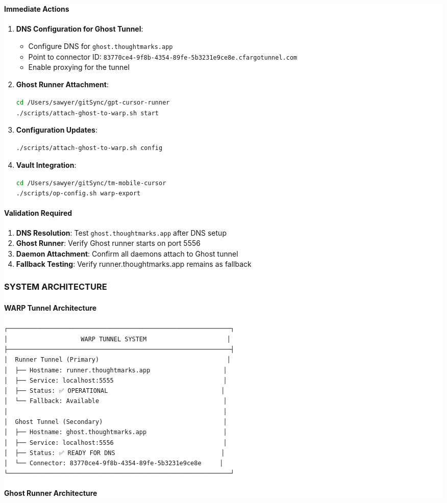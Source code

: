 #### **Immediate Actions**

1. **DNS Configuration for Ghost Tunnel**:
   - Configure DNS for `ghost.thoughtmarks.app`
   - Point to connector ID: `83770ce4-9f8b-4354-89fe-5b3231e9ce8e.cfargotunnel.com`
   - Enable proxying for the tunnel

2. **Ghost Runner Attachment**:

   ```bash
   cd /Users/sawyer/gitSync/gpt-cursor-runner
   ./scripts/attach-ghost-to-warp.sh start
   ```

3. **Configuration Updates**:

   ```bash
   ./scripts/attach-ghost-to-warp.sh config
   ```

4. **Vault Integration**:
   ```bash
   cd /Users/sawyer/gitSync/tm-mobile-cursor
   ./scripts/op-config.sh warp-export
   ```

#### **Validation Required**

1. **DNS Resolution**: Test `ghost.thoughtmarks.app` after DNS setup
2. **Ghost Runner**: Verify Ghost runner starts on port 5556
3. **Daemon Attachment**: Confirm all daemons attach to Ghost tunnel
4. **Fallback Testing**: Verify runner.thoughtmarks.app remains as fallback

### **SYSTEM ARCHITECTURE**

#### **WARP Tunnel Architecture**

```
┌─────────────────────────────────────────────────────────────┐
│                    WARP TUNNEL SYSTEM                      │
├─────────────────────────────────────────────────────────────┤
│  Runner Tunnel (Primary)                                   │
│  ├── Hostname: runner.thoughtmarks.app                    │
│  ├── Service: localhost:5555                              │
│  ├── Status: ✅ OPERATIONAL                               │
│  └── Fallback: Available                                  │
│                                                           │
│  Ghost Tunnel (Secondary)                                 │
│  ├── Hostname: ghost.thoughtmarks.app                     │
│  ├── Service: localhost:5556                              │
│  ├── Status: ✅ READY FOR DNS                             │
│  └── Connector: 83770ce4-9f8b-4354-89fe-5b3231e9ce8e     │
└─────────────────────────────────────────────────────────────┘
```

#### **Ghost Runner Architecture**
